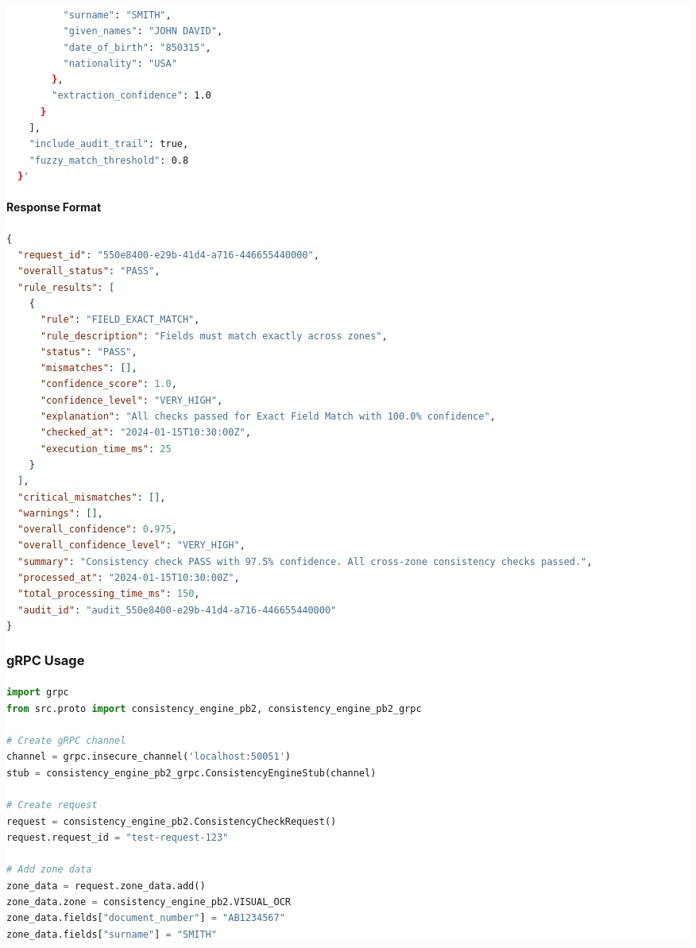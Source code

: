 ```bash
          "surname": "SMITH",
          "given_names": "JOHN DAVID",
          "date_of_birth": "850315",
          "nationality": "USA"
        },
        "extraction_confidence": 1.0
      }
    ],
    "include_audit_trail": true,
    "fuzzy_match_threshold": 0.8
  }'
```

#### Response Format

```json
{
  "request_id": "550e8400-e29b-41d4-a716-446655440000",
  "overall_status": "PASS",
  "rule_results": [
    {
      "rule": "FIELD_EXACT_MATCH",
      "rule_description": "Fields must match exactly across zones",
      "status": "PASS",
      "mismatches": [],
      "confidence_score": 1.0,
      "confidence_level": "VERY_HIGH",
      "explanation": "All checks passed for Exact Field Match with 100.0% confidence",
      "checked_at": "2024-01-15T10:30:00Z",
      "execution_time_ms": 25
    }
  ],
  "critical_mismatches": [],
  "warnings": [],
  "overall_confidence": 0.975,
  "overall_confidence_level": "VERY_HIGH",
  "summary": "Consistency check PASS with 97.5% confidence. All cross-zone consistency checks passed.",
  "processed_at": "2024-01-15T10:30:00Z",
  "total_processing_time_ms": 150,
  "audit_id": "audit_550e8400-e29b-41d4-a716-446655440000"
}
```

### gRPC Usage

```python
import grpc
from src.proto import consistency_engine_pb2, consistency_engine_pb2_grpc

# Create gRPC channel
channel = grpc.insecure_channel('localhost:50051')
stub = consistency_engine_pb2_grpc.ConsistencyEngineStub(channel)

# Create request
request = consistency_engine_pb2.ConsistencyCheckRequest()
request.request_id = "test-request-123"

# Add zone data
zone_data = request.zone_data.add()
zone_data.zone = consistency_engine_pb2.VISUAL_OCR
zone_data.fields["document_number"] = "AB1234567"
zone_data.fields["surname"] = "SMITH"

```